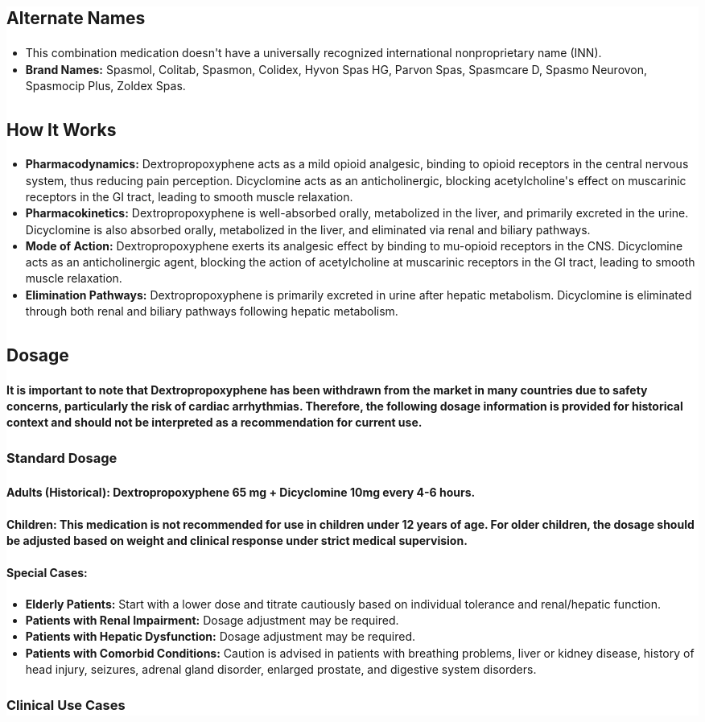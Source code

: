 ## **Alternate Names**

- This combination medication doesn't have a universally recognized international nonproprietary name (INN).
- **Brand Names:** Spasmol, Colitab, Spasmon, Colidex, Hyvon Spas HG, Parvon Spas, Spasmcare D, Spasmo Neurovon, Spasmocip Plus, Zoldex Spas.


## **How It Works**

- **Pharmacodynamics:** Dextropropoxyphene acts as a mild opioid analgesic, binding to opioid receptors in the central nervous system, thus reducing pain perception. Dicyclomine acts as an anticholinergic, blocking acetylcholine's effect on muscarinic receptors in the GI tract, leading to smooth muscle relaxation.
- **Pharmacokinetics:** Dextropropoxyphene is well-absorbed orally, metabolized in the liver, and primarily excreted in the urine. Dicyclomine is also absorbed orally, metabolized in the liver, and eliminated via renal and biliary pathways.
- **Mode of Action:** Dextropropoxyphene exerts its analgesic effect by binding to mu-opioid receptors in the CNS.  Dicyclomine acts as an anticholinergic agent, blocking the action of acetylcholine at muscarinic receptors in the GI tract, leading to smooth muscle relaxation. 
- **Elimination Pathways:** Dextropropoxyphene is primarily excreted in urine after hepatic metabolism. Dicyclomine is eliminated through both renal and biliary pathways following hepatic metabolism.


## **Dosage**

**It is important to note that Dextropropoxyphene has been withdrawn from the market in many countries due to safety concerns, particularly the risk of cardiac arrhythmias.  Therefore, the following dosage information is provided for historical context and should not be interpreted as a recommendation for current use.**

### **Standard Dosage**

#### **Adults (Historical):** Dextropropoxyphene 65 mg + Dicyclomine 10mg every 4-6 hours.

#### **Children:** This medication is not recommended for use in children under 12 years of age.  For older children, the dosage should be adjusted based on weight and clinical response under strict medical supervision. 

#### **Special Cases:**

- **Elderly Patients:** Start with a lower dose and titrate cautiously based on individual tolerance and renal/hepatic function.
- **Patients with Renal Impairment:** Dosage adjustment may be required.
- **Patients with Hepatic Dysfunction:** Dosage adjustment may be required.
- **Patients with Comorbid Conditions:**  Caution is advised in patients with breathing problems, liver or kidney disease, history of head injury, seizures, adrenal gland disorder, enlarged prostate, and digestive system disorders.

### **Clinical Use Cases**
